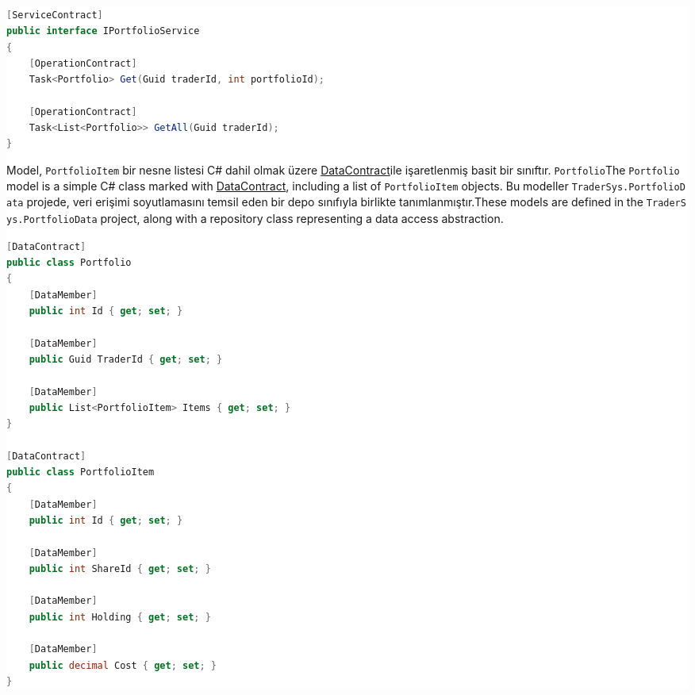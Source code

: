 ```csharp
[ServiceContract]
public interface IPortfolioService
{
    [OperationContract]
    Task<Portfolio> Get(Guid traderId, int portfolioId);

    [OperationContract]
    Task<List<Portfolio>> GetAll(Guid traderId);
}
```

<span data-ttu-id="0cb0e-110">Model, `PortfolioItem` bir nesne listesi C# dahil olmak üzere [DataContract](xref:System.Runtime.Serialization.DataContractAttribute)ile işaretlenmiş basit bir sınıftır. `Portfolio`</span><span class="sxs-lookup"><span data-stu-id="0cb0e-110">The `Portfolio` model is a simple C# class marked with [DataContract](xref:System.Runtime.Serialization.DataContractAttribute), including a list of `PortfolioItem` objects.</span></span> <span data-ttu-id="0cb0e-111">Bu modeller `TraderSys.PortfolioData` projede, veri erişimi soyutlamasını temsil eden bir depo sınıfıyla birlikte tanımlanmıştır.</span><span class="sxs-lookup"><span data-stu-id="0cb0e-111">These models are defined in the `TraderSys.PortfolioData` project, along with a repository class representing a data access abstraction.</span></span>

```csharp
[DataContract]
public class Portfolio
{
    [DataMember]
    public int Id { get; set; }

    [DataMember]
    public Guid TraderId { get; set; }

    [DataMember]
    public List<PortfolioItem> Items { get; set; }
}

[DataContract]
public class PortfolioItem
{
    [DataMember]
    public int Id { get; set; }

    [DataMember]
    public int ShareId { get; set; }

    [DataMember]
    public int Holding { get; set; }

    [DataMember]
    public decimal Cost { get; set; }
}
```
